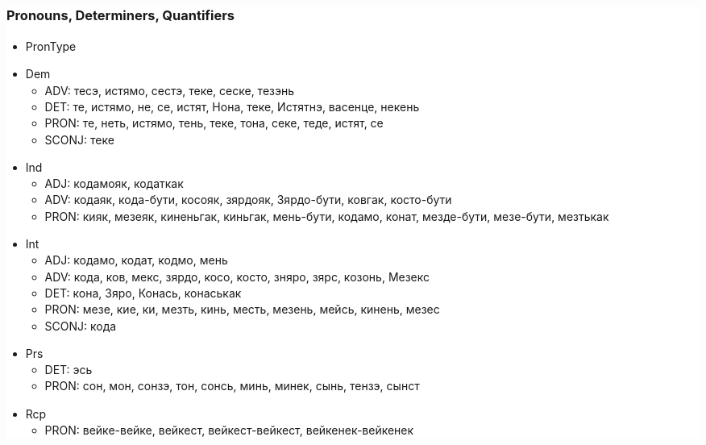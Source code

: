 <h3>Pronouns, Determiners, Quantifiers</h3>


<ul>
  <li><a>PronType</a></li>
</ul>

<ul>
  <li>Dem
    <ul>
      <li>ADV: тесэ, истямо, сестэ, теке, сеске, тезэнь</li>
      <li>DET: те, истямо, не, се, истят, Нона, теке, Истятнэ, васенце, некень</li>
      <li>PRON: те, неть, истямо, тень, теке, тона, секе, теде, истят, се</li>
      <li>SCONJ: теке</li>
    </ul>
  </li>
</ul>

<ul>
  <li>Ind
    <ul>
      <li>ADJ: кодамояк, кодаткак</li>
      <li>ADV: кодаяк, кода-бути, косояк, зярдояк, Зярдо-бути, ковгак, косто-бути</li>
      <li>PRON: кияк, мезеяк, киненьгак, киньгак, мень-бути, кодамо, конат, мезде-бути, мезе-бути, мезтькак</li>
    </ul>
  </li>
</ul>

<ul>
  <li>Int
    <ul>
      <li>ADJ: кодамо, кодат, кодмо, мень</li>
      <li>ADV: кода, ков, мекс, зярдо, косо, косто, зняро, зярс, козонь, Мезекс</li>
      <li>DET: кона, Зяро, Конась, конаськак</li>
      <li>PRON: мезе, кие, ки, мезть, кинь, месть, мезень, мейсь, кинень, мезес</li>
      <li>SCONJ: кода</li>
    </ul>
  </li>
</ul>

<ul>
  <li>Prs
    <ul>
      <li>DET: эсь</li>
      <li>PRON: сон, мон, сонзэ, тон, сонсь, минь, минек, сынь, тензэ, сынст</li>
    </ul>
  </li>
</ul>

<ul>
  <li>Rcp
    <ul>
      <li>PRON: вейке-вейке, вейкест, вейкест-вейкест, вейкенек-вейкенек</li>
    </ul>
  </li>
</ul>
